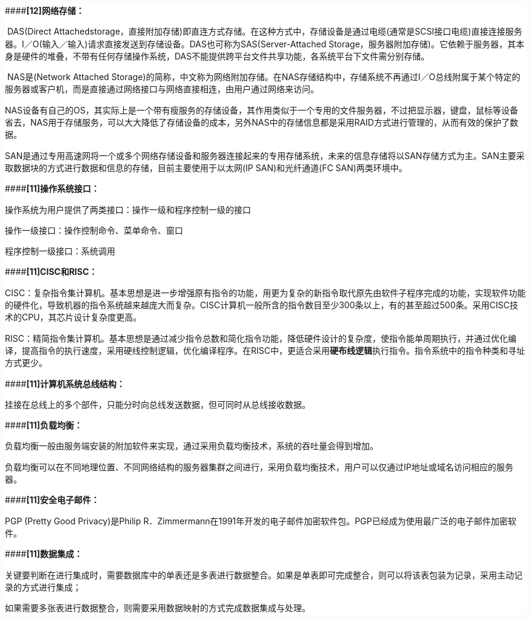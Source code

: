 

####**[12]网络存储：**

​    DAS(Direct Attachedstorage，直接附加存储)即直连方式存储。在这种方式中，存储设备是通过电缆(通常是SCSI接口电缆)直接连接服务器。I／O(输入／输入)请求直接发送到存储设备。DAS也可称为SAS(Server-Attached Storage，服务器附加存储)。它依赖于服务器，其本身是硬件的堆叠，不带有任何存储操作系统，DAS不能提供跨平台文件共享功能，各系统平台下文件需分别存储。

​    NAS是(Network Attached Storage)的简称，中文称为网络附加存储。在NAS存储结构中，存储系统不再通过I／O总线附属于某个特定的服务器或客户机，而是直接通过网络接口与网络直接相连，由用户通过网络来访问。

​    NAS设备有自己的OS，其实际上是一个带有瘦服务的存储设备，其作用类似于一个专用的文件服务器，不过把显示器，键盘，鼠标等设备省去，NAS用于存储服务，可以大大降低了存储设备的成本，另外NAS中的存储信息都是采用RAID方式进行管理的，从而有效的保护了数据。

​    SAN是通过专用高速网将一个或多个网络存储设备和服务器连接起来的专用存储系统，未来的信息存储将以SAN存储方式为主。SAN主要采取数据块的方式进行数据和信息的存储，目前主要使用于以太网(IP SAN)和光纤通道(FC SAN)两类环境中。

 

####**[11]操作系统接口：**

操作系统为用户提供了两类接口：操作一级和程序控制一级的接口

操作一级接口：操作控制命令、菜单命令、窗口

程序控制一级接口：系统调用

 

####**[11]CISC和RISC：**

CISC：复杂指令集计算机。基本思想是进一步增强原有指令的功能，用更为复杂的新指令取代原先由软件子程序完成的功能，实现软件功能的硬件化，导致机器的指令系统越来越庞大而复杂。CISC计算机一般所含的指令数目至少300条以上，有的甚至超过500条。采用CISC技术的CPU，其芯片设计复杂度更高。

RISC：精简指令集计算机。基本思想是通过减少指令总数和简化指令功能，降低硬件设计的复杂度，使指令能单周期执行，并通过优化编译，提高指令的执行速度，采用硬线控制逻辑，优化编译程序。在RISC中，更适合采用**硬布线逻辑**执行指令。指令系统中的指令种类和寻址方式更少。

 

####**[11]计算机系统总线结构：**

挂接在总线上的多个部件，只能分时向总线发送数据，但可同时从总线接收数据。

####**[11]负载均衡：**

负载均衡一般由服务端安装的附加软件来实现，通过采用负载均衡技术，系统的吞吐量会得到增加。

负载均衡可以在不同地理位置、不同网络结构的服务器集群之间进行，采用负载均衡技术，用户可以仅通过IP地址或域名访问相应的服务器。

 

####**[11]安全电子邮件：**

PGP (Pretty Good Privacy)是Philip R．Zimmermann在1991年开发的电子邮件加密软件包。PGP已经成为使用最广泛的电子邮件加密软件。

 

####**[11]数据集成：**

关键要判断在进行集成时，需要数据库中的单表还是多表进行数据整合。如果是单表即可完成整合，则可以将该表包装为记录，采用主动记录的方式进行集成；

如果需要多张表进行数据整合，则需要采用数据映射的方式完成数据集成与处理。